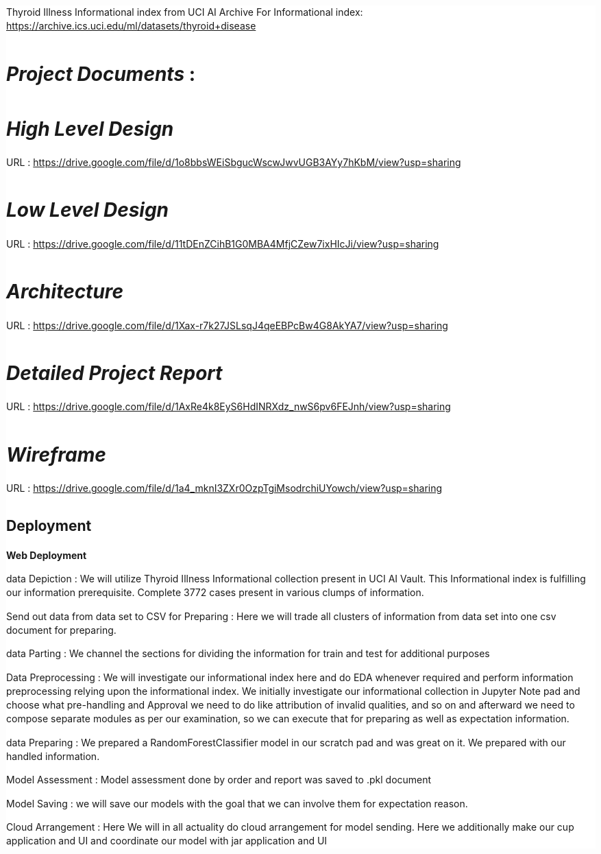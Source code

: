 Thyroid Illness Informational index from UCI AI Archive For Informational index: https://archive.ics.uci.edu/ml/datasets/thyroid+disease


*Project Documents* :
=================================================
*High Level Design*
=================================================
URL : https://drive.google.com/file/d/1o8bbsWEiSbgucWscwJwvUGB3AYy7hKbM/view?usp=sharing

*Low Level Design*
=================================================
URL : https://drive.google.com/file/d/11tDEnZCihB1G0MBA4MfjCZew7ixHIcJi/view?usp=sharing

*Architecture*
=================================================
URL : https://drive.google.com/file/d/1Xax-r7k27JSLsqJ4qeEBPcBw4G8AkYA7/view?usp=sharing

*Detailed Project Report*
==================================================
URL : https://drive.google.com/file/d/1AxRe4k8EyS6HdINRXdz_nwS6pv6FEJnh/view?usp=sharing

*Wireframe*
===================================================
URL : https://drive.google.com/file/d/1a4_mknI3ZXr0OzpTgiMsodrchiUYowch/view?usp=sharing


## Deployment

**Web Deployment**

data Depiction : We will utilize Thyroid Illness Informational collection present in UCI AI Vault. This Informational index is fulfilling our information prerequisite. Complete 3772 cases present in various clumps of information.

Send out data from data set to CSV for Preparing : Here we will trade all clusters of information from data set into one csv document for preparing.

data Parting : We channel the sections for dividing the information for train and test for additional purposes

Data Preprocessing : We will investigate our informational index here and do EDA whenever required and perform information preprocessing relying upon the informational index. We initially investigate our informational collection in Jupyter Note pad and choose what pre-handling and Approval we need to do like attribution of invalid qualities, and so on and afterward we need to compose separate modules as per our examination, so we can execute that for preparing as well as expectation information.

data Preparing : We prepared a RandomForestClassifier model in our scratch pad and was great on it. We
prepared with our handled information.

Model Assessment : Model assessment done by order and report was saved to .pkl document

Model Saving : we will save our models with the goal that we can involve them for expectation reason.

Cloud Arrangement : Here We will in all actuality do cloud arrangement for model sending. Here we additionally make our
cup application and UI and coordinate our model with jar application and UI
